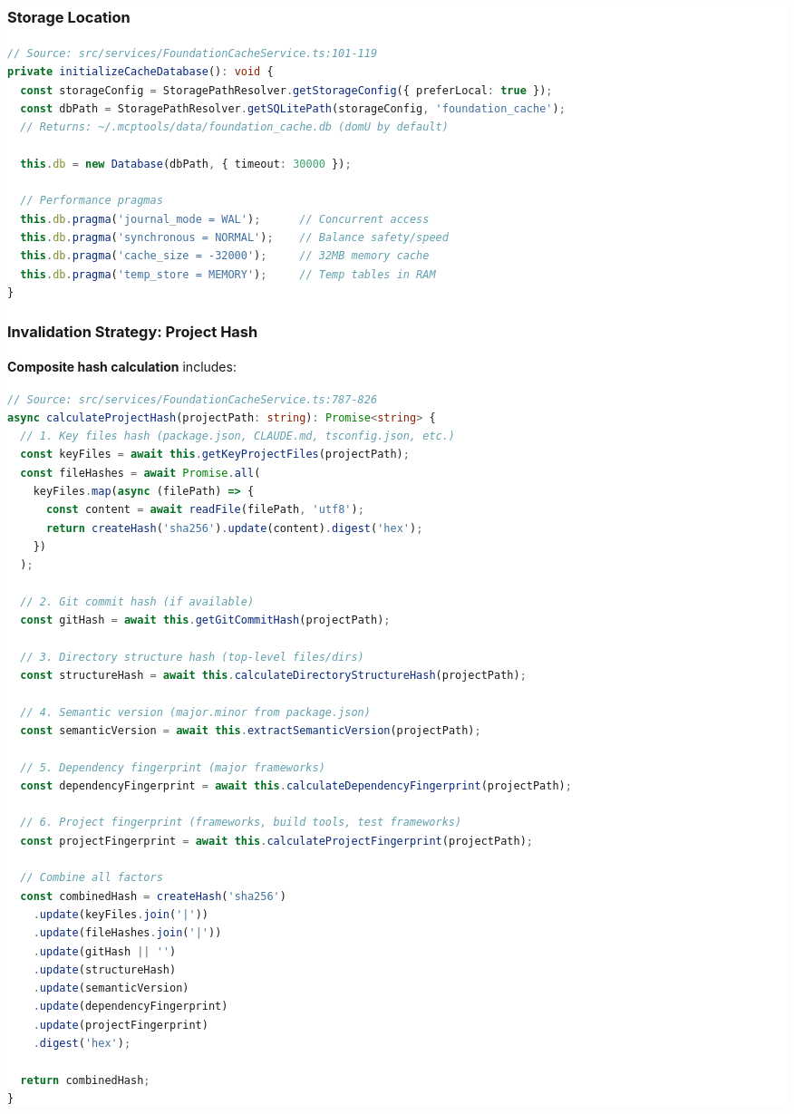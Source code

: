 ### Storage Location

```typescript
// Source: src/services/FoundationCacheService.ts:101-119
private initializeCacheDatabase(): void {
  const storageConfig = StoragePathResolver.getStorageConfig({ preferLocal: true });
  const dbPath = StoragePathResolver.getSQLitePath(storageConfig, 'foundation_cache');
  // Returns: ~/.mcptools/data/foundation_cache.db (domU by default)

  this.db = new Database(dbPath, { timeout: 30000 });

  // Performance pragmas
  this.db.pragma('journal_mode = WAL');      // Concurrent access
  this.db.pragma('synchronous = NORMAL');    // Balance safety/speed
  this.db.pragma('cache_size = -32000');     // 32MB memory cache
  this.db.pragma('temp_store = MEMORY');     // Temp tables in RAM
}
```

### Invalidation Strategy: Project Hash

**Composite hash calculation** includes:

```typescript
// Source: src/services/FoundationCacheService.ts:787-826
async calculateProjectHash(projectPath: string): Promise<string> {
  // 1. Key files hash (package.json, CLAUDE.md, tsconfig.json, etc.)
  const keyFiles = await this.getKeyProjectFiles(projectPath);
  const fileHashes = await Promise.all(
    keyFiles.map(async (filePath) => {
      const content = await readFile(filePath, 'utf8');
      return createHash('sha256').update(content).digest('hex');
    })
  );

  // 2. Git commit hash (if available)
  const gitHash = await this.getGitCommitHash(projectPath);

  // 3. Directory structure hash (top-level files/dirs)
  const structureHash = await this.calculateDirectoryStructureHash(projectPath);

  // 4. Semantic version (major.minor from package.json)
  const semanticVersion = await this.extractSemanticVersion(projectPath);

  // 5. Dependency fingerprint (major frameworks)
  const dependencyFingerprint = await this.calculateDependencyFingerprint(projectPath);

  // 6. Project fingerprint (frameworks, build tools, test frameworks)
  const projectFingerprint = await this.calculateProjectFingerprint(projectPath);

  // Combine all factors
  const combinedHash = createHash('sha256')
    .update(keyFiles.join('|'))
    .update(fileHashes.join('|'))
    .update(gitHash || '')
    .update(structureHash)
    .update(semanticVersion)
    .update(dependencyFingerprint)
    .update(projectFingerprint)
    .digest('hex');

  return combinedHash;
}
```
